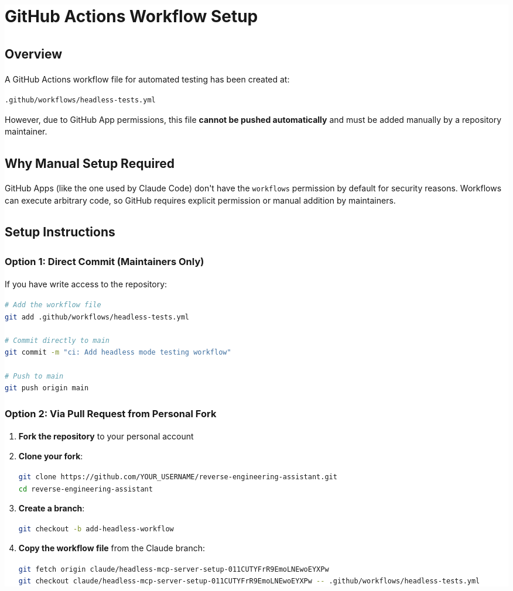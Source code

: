 # GitHub Actions Workflow Setup

## Overview

A GitHub Actions workflow file for automated testing has been created at:
```
.github/workflows/headless-tests.yml
```

However, due to GitHub App permissions, this file **cannot be pushed automatically** and must be added manually by a repository maintainer.

## Why Manual Setup Required

GitHub Apps (like the one used by Claude Code) don't have the `workflows` permission by default for security reasons. Workflows can execute arbitrary code, so GitHub requires explicit permission or manual addition by maintainers.

## Setup Instructions

### Option 1: Direct Commit (Maintainers Only)

If you have write access to the repository:

```bash
# Add the workflow file
git add .github/workflows/headless-tests.yml

# Commit directly to main
git commit -m "ci: Add headless mode testing workflow"

# Push to main
git push origin main
```

### Option 2: Via Pull Request from Personal Fork

1. **Fork the repository** to your personal account

2. **Clone your fork**:
   ```bash
   git clone https://github.com/YOUR_USERNAME/reverse-engineering-assistant.git
   cd reverse-engineering-assistant
   ```

3. **Create a branch**:
   ```bash
   git checkout -b add-headless-workflow
   ```

4. **Copy the workflow file** from the Claude branch:
   ```bash
   git fetch origin claude/headless-mcp-server-setup-011CUTYFrR9EmoLNEwoEYXPw
   git checkout claude/headless-mcp-server-setup-011CUTYFrR9EmoLNEwoEYXPw -- .github/workflows/headless-tests.yml
   ```
